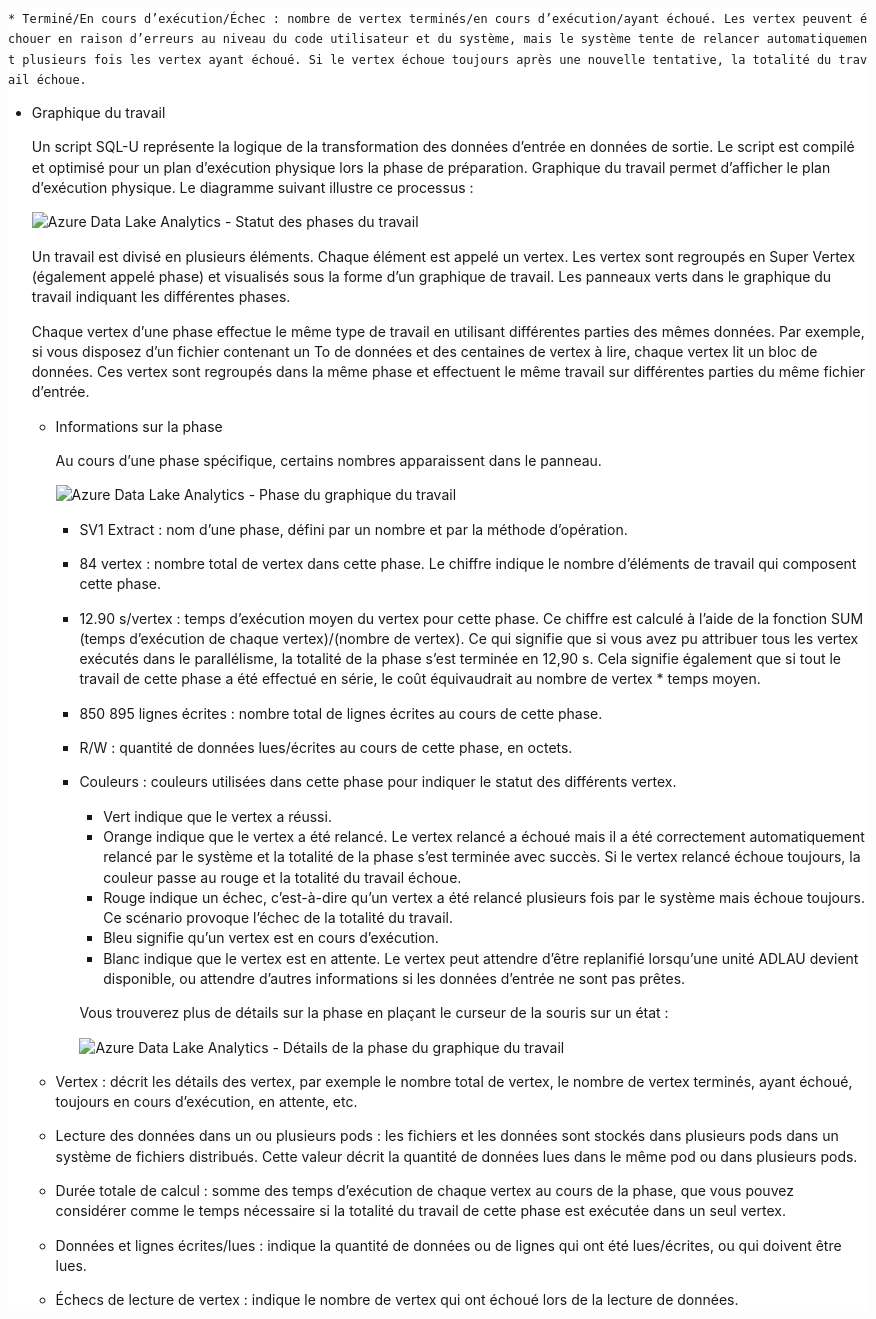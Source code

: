     * Terminé/En cours d’exécution/Échec : nombre de vertex terminés/en cours d’exécution/ayant échoué. Les vertex peuvent échouer en raison d’erreurs au niveau du code utilisateur et du système, mais le système tente de relancer automatiquement plusieurs fois les vertex ayant échoué. Si le vertex échoue toujours après une nouvelle tentative, la totalité du travail échoue.
* Graphique du travail
  
    Un script SQL-U représente la logique de la transformation des données d’entrée en données de sortie. Le script est compilé et optimisé pour un plan d’exécution physique lors la phase de préparation. Graphique du travail permet d’afficher le plan d’exécution physique.  Le diagramme suivant illustre ce processus :
  
    ![Azure Data Lake Analytics - Statut des phases du travail](./media/data-lake-analytics-data-lake-tools-view-jobs/data-lake-tools-logical-to-physical-plan.png)
  
    Un travail est divisé en plusieurs éléments. Chaque élément est appelé un vertex. Les vertex sont regroupés en Super Vertex (également appelé phase) et visualisés sous la forme d’un graphique de travail. Les panneaux verts dans le graphique du travail indiquant les différentes phases.
  
    Chaque vertex d’une phase effectue le même type de travail en utilisant différentes parties des mêmes données. Par exemple, si vous disposez d’un fichier contenant un To de données et des centaines de vertex à lire, chaque vertex lit un bloc de données. Ces vertex sont regroupés dans la même phase et effectuent le même travail sur différentes parties du même fichier d’entrée.
  
  * <a name="state-information"></a>Informations sur la phase
    
      Au cours d’une phase spécifique, certains nombres apparaissent dans le panneau.
    
      ![Azure Data Lake Analytics - Phase du graphique du travail](./media/data-lake-analytics-data-lake-tools-view-jobs/data-lake-tools-job-graph-stage.png)
    
    * SV1 Extract : nom d’une phase, défini par un nombre et par la méthode d’opération.
    * 84 vertex : nombre total de vertex dans cette phase. Le chiffre indique le nombre d’éléments de travail qui composent cette phase.
    * 12.90 s/vertex : temps d’exécution moyen du vertex pour cette phase. Ce chiffre est calculé à l’aide de la fonction SUM (temps d’exécution de chaque vertex)/(nombre de vertex). Ce qui signifie que si vous avez pu attribuer tous les vertex exécutés dans le parallélisme, la totalité de la phase s’est terminée en 12,90 s. Cela signifie également que si tout le travail de cette phase a été effectué en série, le coût équivaudrait au nombre de vertex * temps moyen.
    * 850 895 lignes écrites : nombre total de lignes écrites au cours de cette phase.
    * R/W : quantité de données lues/écrites au cours de cette phase, en octets.
    * Couleurs : couleurs utilisées dans cette phase pour indiquer le statut des différents vertex.
      
      * Vert indique que le vertex a réussi.
      * Orange indique que le vertex a été relancé. Le vertex relancé a échoué mais il a été correctement automatiquement relancé par le système et la totalité de la phase s’est terminée avec succès. Si le vertex relancé échoue toujours, la couleur passe au rouge et la totalité du travail échoue.
      * Rouge indique un échec, c’est-à-dire qu’un vertex a été relancé plusieurs fois par le système mais échoue toujours. Ce scénario provoque l’échec de la totalité du travail.
      * Bleu signifie qu’un vertex est en cours d’exécution.
      * Blanc indique que le vertex est en attente. Le vertex peut attendre d’être replanifié lorsqu’une unité ADLAU devient disponible, ou attendre d’autres informations si les données d’entrée ne sont pas prêtes.
      
      Vous trouverez plus de détails sur la phase en plaçant le curseur de la souris sur un état :
      
      ![Azure Data Lake Analytics - Détails de la phase du graphique du travail](./media/data-lake-analytics-data-lake-tools-view-jobs/data-lake-tools-job-graph-stage-details.png)
  * Vertex : décrit les détails des vertex, par exemple le nombre total de vertex, le nombre de vertex terminés, ayant échoué, toujours en cours d’exécution, en attente, etc.
  * Lecture des données dans un ou plusieurs pods : les fichiers et les données sont stockés dans plusieurs pods dans un système de fichiers distribués. Cette valeur décrit la quantité de données lues dans le même pod ou dans plusieurs pods.
  * Durée totale de calcul : somme des temps d’exécution de chaque vertex au cours de la phase, que vous pouvez considérer comme le temps nécessaire si la totalité du travail de cette phase est exécutée dans un seul vertex.
  * Données et lignes écrites/lues : indique la quantité de données ou de lignes qui ont été lues/écrites, ou qui doivent être lues.
  * Échecs de lecture de vertex : indique le nombre de vertex qui ont échoué lors de la lecture de données.